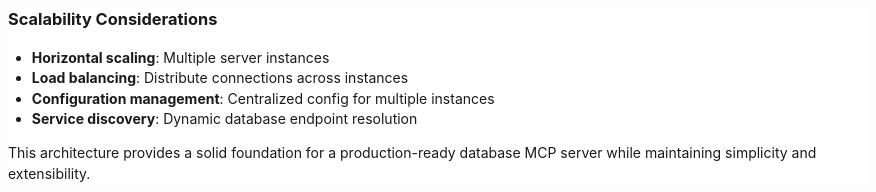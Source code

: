 ### Scalability Considerations

- **Horizontal scaling**: Multiple server instances
- **Load balancing**: Distribute connections across instances
- **Configuration management**: Centralized config for multiple instances
- **Service discovery**: Dynamic database endpoint resolution

This architecture provides a solid foundation for a production-ready database MCP server while maintaining simplicity
and extensibility.
